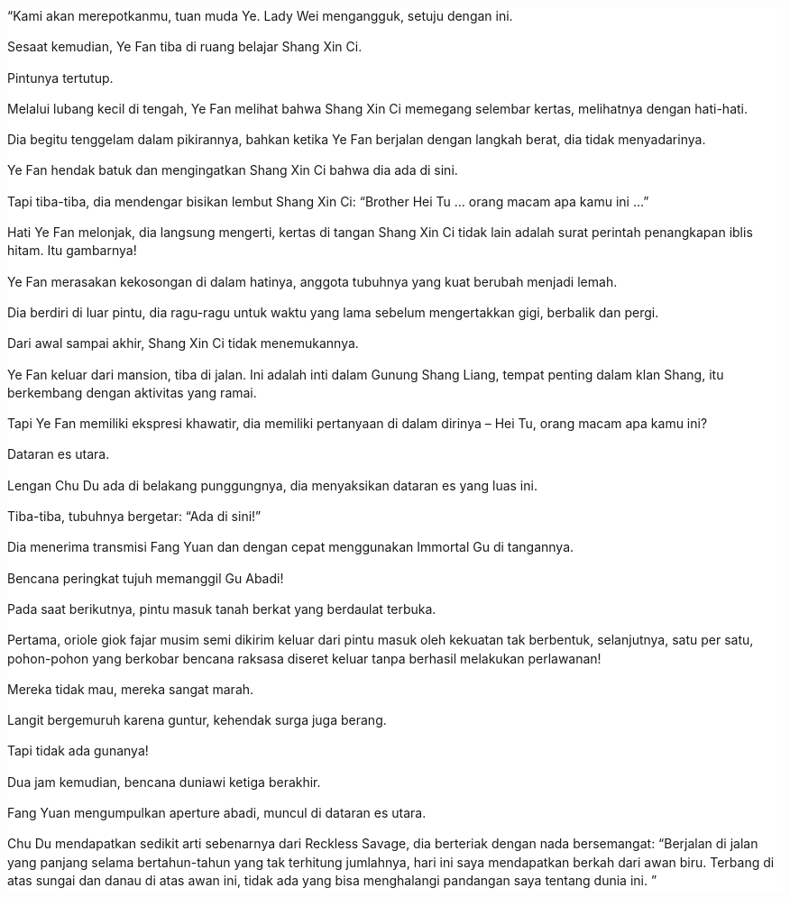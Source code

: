 “Kami akan merepotkanmu, tuan muda Ye. Lady Wei mengangguk, setuju dengan ini.

Sesaat kemudian, Ye Fan tiba di ruang belajar Shang Xin Ci.

Pintunya tertutup.

Melalui lubang kecil di tengah, Ye Fan melihat bahwa Shang Xin Ci memegang selembar kertas, melihatnya dengan hati-hati.

Dia begitu tenggelam dalam pikirannya, bahkan ketika Ye Fan berjalan dengan langkah berat, dia tidak menyadarinya.

Ye Fan hendak batuk dan mengingatkan Shang Xin Ci bahwa dia ada di sini.



Tapi tiba-tiba, dia mendengar bisikan lembut Shang Xin Ci: “Brother Hei Tu … orang macam apa kamu ini …”

Hati Ye Fan melonjak, dia langsung mengerti, kertas di tangan Shang Xin Ci tidak lain adalah surat perintah penangkapan iblis hitam. Itu gambarnya!

Ye Fan merasakan kekosongan di dalam hatinya, anggota tubuhnya yang kuat berubah menjadi lemah.

Dia berdiri di luar pintu, dia ragu-ragu untuk waktu yang lama sebelum mengertakkan gigi, berbalik dan pergi.

Dari awal sampai akhir, Shang Xin Ci tidak menemukannya.

Ye Fan keluar dari mansion, tiba di jalan. Ini adalah inti dalam Gunung Shang Liang, tempat penting dalam klan Shang, itu berkembang dengan aktivitas yang ramai.

Tapi Ye Fan memiliki ekspresi khawatir, dia memiliki pertanyaan di dalam dirinya – Hei Tu, orang macam apa kamu ini?

Dataran es utara.

Lengan Chu Du ada di belakang punggungnya, dia menyaksikan dataran es yang luas ini.

Tiba-tiba, tubuhnya bergetar: “Ada di sini!”

Dia menerima transmisi Fang Yuan dan dengan cepat menggunakan Immortal Gu di tangannya.

Bencana peringkat tujuh memanggil Gu Abadi!

Pada saat berikutnya, pintu masuk tanah berkat yang berdaulat terbuka.

Pertama, oriole giok fajar musim semi dikirim keluar dari pintu masuk oleh kekuatan tak berbentuk, selanjutnya, satu per satu, pohon-pohon yang berkobar bencana raksasa diseret keluar tanpa berhasil melakukan perlawanan!

Mereka tidak mau, mereka sangat marah.

Langit bergemuruh karena guntur, kehendak surga juga berang.

Tapi tidak ada gunanya!

Dua jam kemudian, bencana duniawi ketiga berakhir.

Fang Yuan mengumpulkan aperture abadi, muncul di dataran es utara.

Chu Du mendapatkan sedikit arti sebenarnya dari Reckless Savage, dia berteriak dengan nada bersemangat: “Berjalan di jalan yang panjang selama bertahun-tahun yang tak terhitung jumlahnya, hari ini saya mendapatkan berkah dari awan biru. Terbang di atas sungai dan danau di atas awan ini, tidak ada yang bisa menghalangi pandangan saya tentang dunia ini. ”
